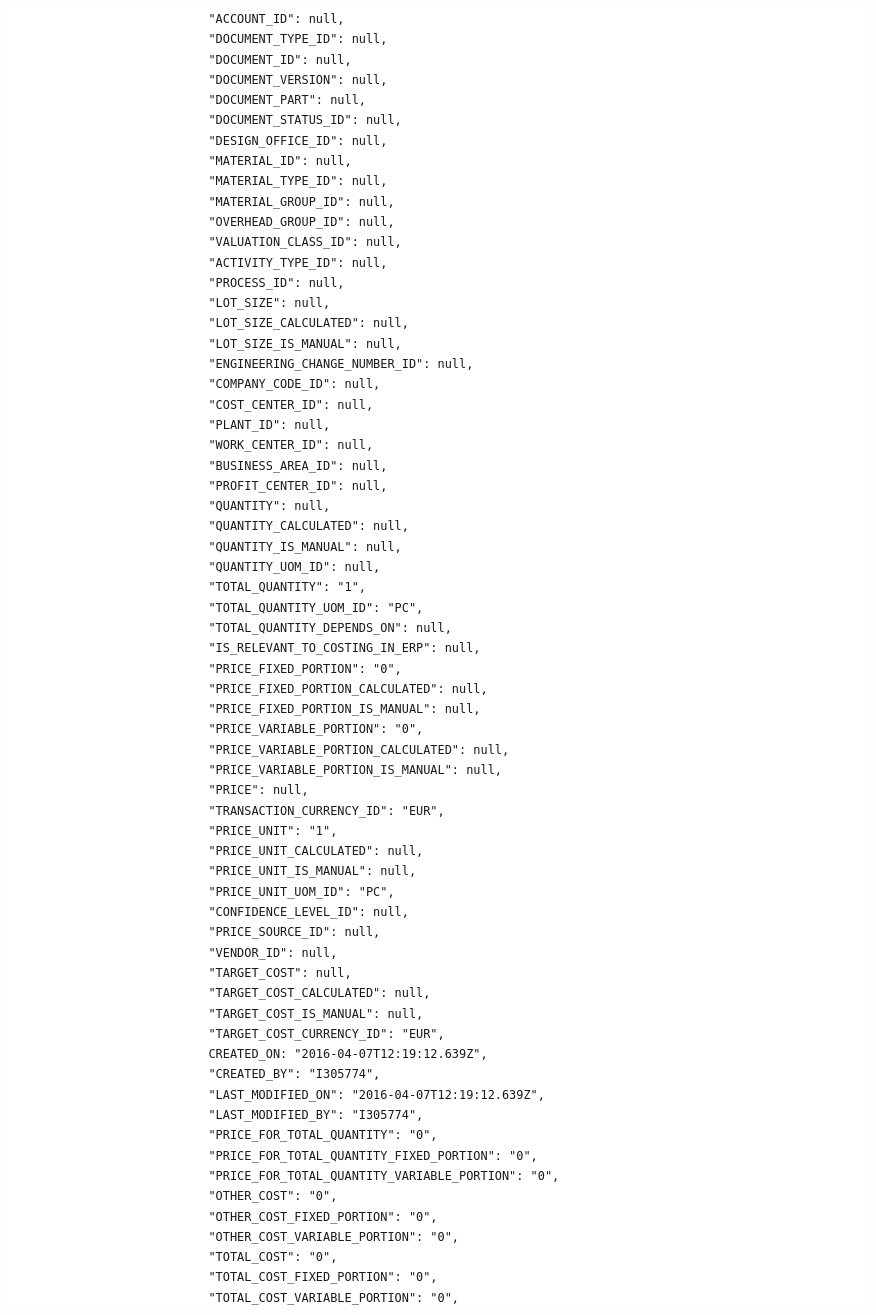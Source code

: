 								"ACCOUNT_ID": null,
								"DOCUMENT_TYPE_ID": null,
								"DOCUMENT_ID": null,
								"DOCUMENT_VERSION": null,
								"DOCUMENT_PART": null,
								"DOCUMENT_STATUS_ID": null,
								"DESIGN_OFFICE_ID": null,
								"MATERIAL_ID": null,
								"MATERIAL_TYPE_ID": null,
								"MATERIAL_GROUP_ID": null,
								"OVERHEAD_GROUP_ID": null,
								"VALUATION_CLASS_ID": null,
								"ACTIVITY_TYPE_ID": null,
								"PROCESS_ID": null,
								"LOT_SIZE": null,
								"LOT_SIZE_CALCULATED": null,
								"LOT_SIZE_IS_MANUAL": null,
								"ENGINEERING_CHANGE_NUMBER_ID": null,
								"COMPANY_CODE_ID": null,
								"COST_CENTER_ID": null,
								"PLANT_ID": null,
								"WORK_CENTER_ID": null,
								"BUSINESS_AREA_ID": null,
								"PROFIT_CENTER_ID": null,
								"QUANTITY": null,
								"QUANTITY_CALCULATED": null,
								"QUANTITY_IS_MANUAL": null,
								"QUANTITY_UOM_ID": null,
								"TOTAL_QUANTITY": "1",
								"TOTAL_QUANTITY_UOM_ID": "PC",
								"TOTAL_QUANTITY_DEPENDS_ON": null,
								"IS_RELEVANT_TO_COSTING_IN_ERP": null,
								"PRICE_FIXED_PORTION": "0",
								"PRICE_FIXED_PORTION_CALCULATED": null,
								"PRICE_FIXED_PORTION_IS_MANUAL": null,
								"PRICE_VARIABLE_PORTION": "0",
								"PRICE_VARIABLE_PORTION_CALCULATED": null,
								"PRICE_VARIABLE_PORTION_IS_MANUAL": null,
								"PRICE": null,
								"TRANSACTION_CURRENCY_ID": "EUR",
								"PRICE_UNIT": "1",
								"PRICE_UNIT_CALCULATED": null,
								"PRICE_UNIT_IS_MANUAL": null,
								"PRICE_UNIT_UOM_ID": "PC",
								"CONFIDENCE_LEVEL_ID": null,
								"PRICE_SOURCE_ID": null,
								"VENDOR_ID": null,
								"TARGET_COST": null,
								"TARGET_COST_CALCULATED": null,
								"TARGET_COST_IS_MANUAL": null,
								"TARGET_COST_CURRENCY_ID": "EUR",
								CREATED_ON: "2016-04-07T12:19:12.639Z",
								"CREATED_BY": "I305774",
								"LAST_MODIFIED_ON": "2016-04-07T12:19:12.639Z",
								"LAST_MODIFIED_BY": "I305774",
								"PRICE_FOR_TOTAL_QUANTITY": "0",
								"PRICE_FOR_TOTAL_QUANTITY_FIXED_PORTION": "0",
								"PRICE_FOR_TOTAL_QUANTITY_VARIABLE_PORTION": "0",
								"OTHER_COST": "0",
								"OTHER_COST_FIXED_PORTION": "0",
								"OTHER_COST_VARIABLE_PORTION": "0",
								"TOTAL_COST": "0",
								"TOTAL_COST_FIXED_PORTION": "0",
								"TOTAL_COST_VARIABLE_PORTION": "0",